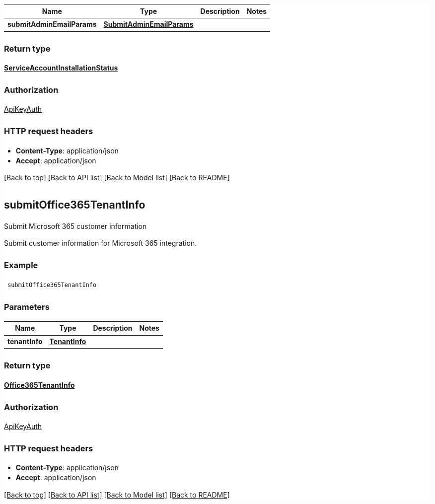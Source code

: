 Name | Type | Description  | Notes
------------- | ------------- | ------------- | -------------
 **submitAdminEmailParams** | [**SubmitAdminEmailParams**](SubmitAdminEmailParams.md) |  |

### Return type

[**ServiceAccountInstallationStatus**](ServiceAccountInstallationStatus.md)

### Authorization

[ApiKeyAuth](../README.md#ApiKeyAuth)

### HTTP request headers

- **Content-Type**: application/json
- **Accept**: application/json

[[Back to top]](#) [[Back to API list]](../README.md#documentation-for-api-endpoints) [[Back to Model list]](../README.md#documentation-for-models) [[Back to README]](../README.md)


## submitOffice365TenantInfo

Submit Microsoft 365 customer information

Submit customer information for Microsoft 365 integration.

### Example

```bash
 submitOffice365TenantInfo
```

### Parameters


Name | Type | Description  | Notes
------------- | ------------- | ------------- | -------------
 **tenantInfo** | [**TenantInfo**](TenantInfo.md) |  |

### Return type

[**Office365TenantInfo**](Office365TenantInfo.md)

### Authorization

[ApiKeyAuth](../README.md#ApiKeyAuth)

### HTTP request headers

- **Content-Type**: application/json
- **Accept**: application/json

[[Back to top]](#) [[Back to API list]](../README.md#documentation-for-api-endpoints) [[Back to Model list]](../README.md#documentation-for-models) [[Back to README]](../README.md)
